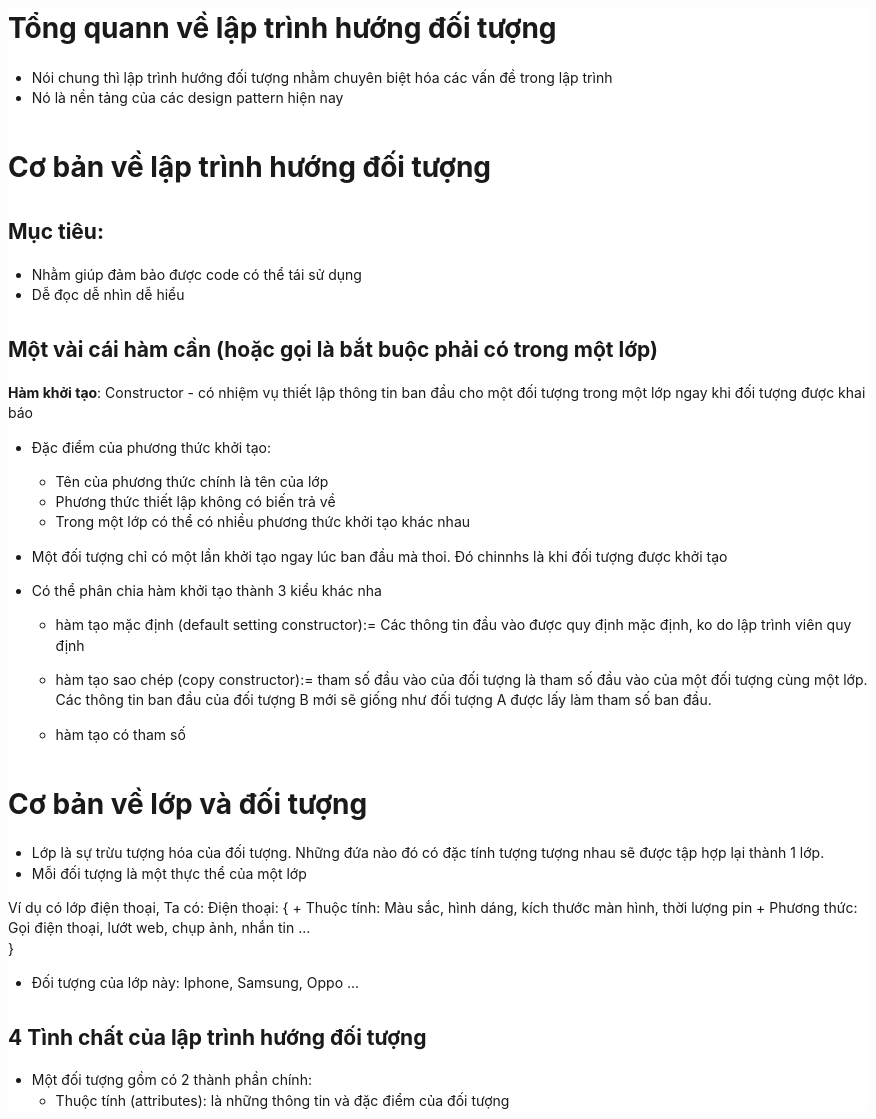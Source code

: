 # Tổng quann về lập trình hướng đối tượng

- Nói chung thì lập trình hướng đối tượng nhằm chuyên biệt hóa các vấn đề trong lập trình
- Nó là nền tảng của các design pattern hiện nay

# Cơ bản về lập trình hướng đối tượng
## Mục tiêu:
- Nhằm giúp đảm bảo được code có thể tái sử dụng
- Dễ đọc dễ nhìn dễ hiểu

## Một vài cái hàm cần (hoặc gọi là bắt buộc phải có trong một lớp)

**Hàm khởi tạo**: Constructor - có nhiệm vụ thiết lập thông tin ban đầu cho một đối tượng trong một lớp ngay khi đối tượng được khai báo
- Đặc điểm của phương thức khởi tạo:
    - Tên của phương thức chính là tên của lớp 
    - Phương thức thiết lập không có biến trả về
    - Trong một lớp có thể có nhiều phương thức khởi tạo khác nhau
- Một đối tượng chỉ có một lần khởi tạo ngay lúc ban đầu mà thoi. Đó chinnhs là khi đối tượng được khởi tạo

- Có thể phân chia hàm khởi tạo thành 3 kiểu khác nha
    - hàm tạo mặc định (default setting constructor):= Các thông tin đầu vào được quy định mặc định, ko do lập trình viên quy định
    - hàm tạo sao chép (copy constructor):= tham số đầu vào của đối tượng là tham số đầu vào của một đối tượng cùng một lớp. Các thông tin ban đầu của đối tượng B mới sẽ giống như đối tượng A được lấy làm tham số ban đầu.
    
    - hàm tạo có tham số 
# Cơ bản về lớp và đối tượng 
- Lớp là sự trừu tượng hóa của đối tượng. Những đứa nào đó có đặc tính tượng tượng nhau sẽ được tập hợp lại thành 1 lớp. 
- Mỗi đối tượng là một thực thể của một lớp

Ví dụ có lớp điện thoại, Ta có:
Điện thoại:
{
    + Thuộc tính: Màu sắc, hình dáng, kích thước màn hình, thời lượng pin
    + Phương thức: Gọi điện thoại, lướt web, chụp ảnh, nhắn tin ...  
}

+ Đối tượng của lớp này: Iphone, Samsung, Oppo ...

## 4 Tình chất của lập trình hướng đối tượng
- Một đối tượng gồm có 2 thành phần chính:
    - Thuộc tính (attributes): là những thông tin và đặc điểm của đối tượng
